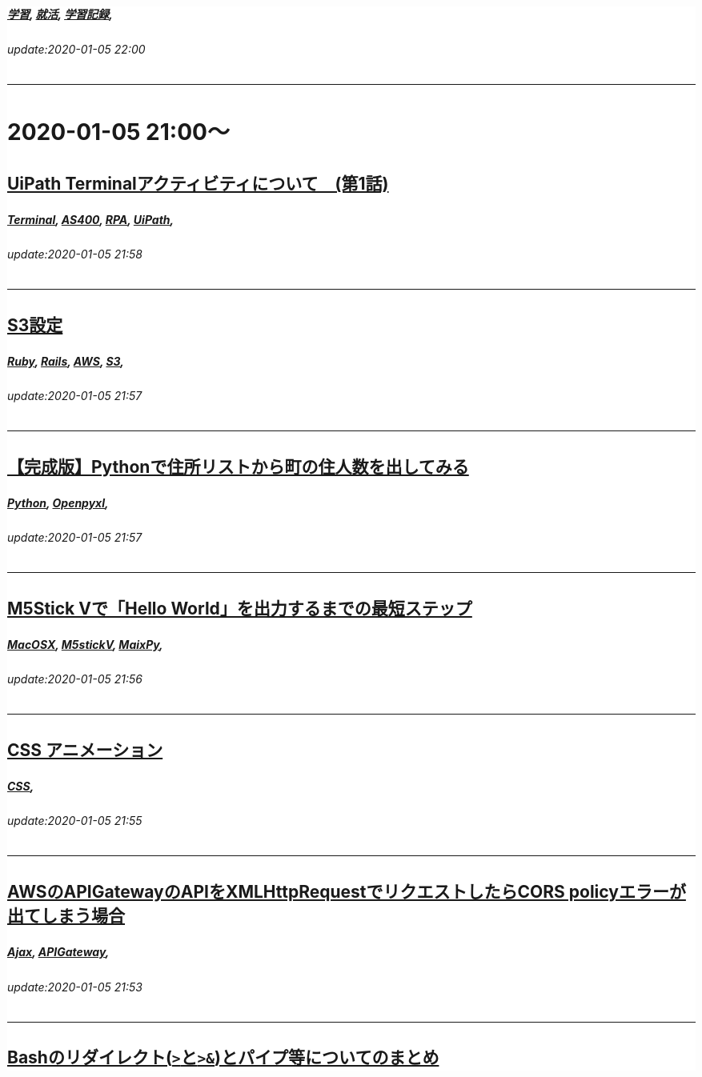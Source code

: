 ##### [学習](https://qiita.com/tags/学習), [就活](https://qiita.com/tags/就活), [学習記録](https://qiita.com/tags/学習記録), 
###### update:2020-01-05 22:00
---




# 2020-01-05 21:00～
## [UiPath Terminalアクティビティについて　(第1話)](https://qiita.com/saosao885/items/99b28bf542b6b7e5398b)
##### [Terminal](https://qiita.com/tags/Terminal), [AS400](https://qiita.com/tags/AS400), [RPA](https://qiita.com/tags/RPA), [UiPath](https://qiita.com/tags/UiPath), 
###### update:2020-01-05 21:58
---
## [S3設定](https://qiita.com/QgqKZmHUkJv26pG/items/593f2dac113ab85169c3)
##### [Ruby](https://qiita.com/tags/Ruby), [Rails](https://qiita.com/tags/Rails), [AWS](https://qiita.com/tags/AWS), [S3](https://qiita.com/tags/S3), 
###### update:2020-01-05 21:57
---
## [【完成版】Pythonで住所リストから町の住人数を出してみる](https://qiita.com/kkhouse/items/bfd6c72e945ee9a721b9)
##### [Python](https://qiita.com/tags/Python), [Openpyxl](https://qiita.com/tags/Openpyxl), 
###### update:2020-01-05 21:57
---
## [M5Stick Vで「Hello World」を出力するまでの最短ステップ](https://qiita.com/aki_suga/items/5a5c959deb1a61afe11b)
##### [MacOSX](https://qiita.com/tags/MacOSX), [M5stickV](https://qiita.com/tags/M5stickV), [MaixPy](https://qiita.com/tags/MaixPy), 
###### update:2020-01-05 21:56
---
## [CSS アニメーション](https://qiita.com/easai/items/14a25e0ee50dcb9e118d)
##### [CSS](https://qiita.com/tags/CSS), 
###### update:2020-01-05 21:55
---
## [AWSのAPIGatewayのAPIをXMLHttpRequestでリクエストしたらCORS policyエラーが出てしまう場合](https://qiita.com/team_noppo/items/3c4d4d8f88a744de9f10)
##### [Ajax](https://qiita.com/tags/Ajax), [APIGateway](https://qiita.com/tags/APIGateway), 
###### update:2020-01-05 21:53
---
## [Bashのリダイレクト(`>`と`>&`)とパイプ等についてのまとめ](https://qiita.com/task4233/items/1f5ba68e8fed430f6f9f)